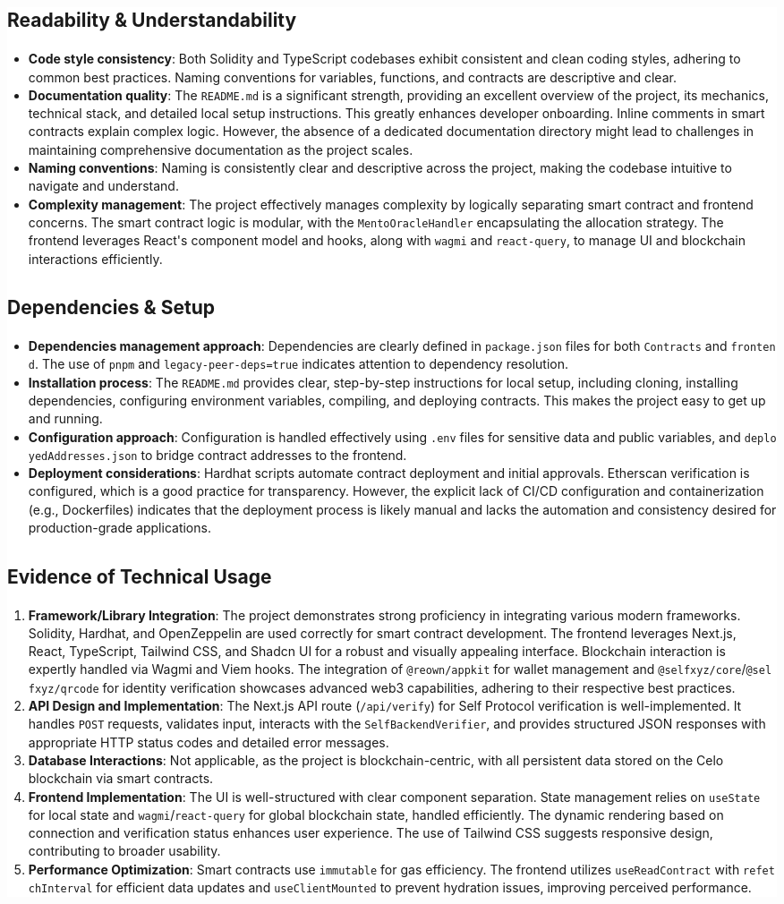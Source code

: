 ## Readability & Understandability
- **Code style consistency**: Both Solidity and TypeScript codebases exhibit consistent and clean coding styles, adhering to common best practices. Naming conventions for variables, functions, and contracts are descriptive and clear.
- **Documentation quality**: The `README.md` is a significant strength, providing an excellent overview of the project, its mechanics, technical stack, and detailed local setup instructions. This greatly enhances developer onboarding. Inline comments in smart contracts explain complex logic. However, the absence of a dedicated documentation directory might lead to challenges in maintaining comprehensive documentation as the project scales.
- **Naming conventions**: Naming is consistently clear and descriptive across the project, making the codebase intuitive to navigate and understand.
- **Complexity management**: The project effectively manages complexity by logically separating smart contract and frontend concerns. The smart contract logic is modular, with the `MentoOracleHandler` encapsulating the allocation strategy. The frontend leverages React's component model and hooks, along with `wagmi` and `react-query`, to manage UI and blockchain interactions efficiently.

## Dependencies & Setup
- **Dependencies management approach**: Dependencies are clearly defined in `package.json` files for both `Contracts` and `frontend`. The use of `pnpm` and `legacy-peer-deps=true` indicates attention to dependency resolution.
- **Installation process**: The `README.md` provides clear, step-by-step instructions for local setup, including cloning, installing dependencies, configuring environment variables, compiling, and deploying contracts. This makes the project easy to get up and running.
- **Configuration approach**: Configuration is handled effectively using `.env` files for sensitive data and public variables, and `deployedAddresses.json` to bridge contract addresses to the frontend.
- **Deployment considerations**: Hardhat scripts automate contract deployment and initial approvals. Etherscan verification is configured, which is a good practice for transparency. However, the explicit lack of CI/CD configuration and containerization (e.g., Dockerfiles) indicates that the deployment process is likely manual and lacks the automation and consistency desired for production-grade applications.

## Evidence of Technical Usage
1.  **Framework/Library Integration**: The project demonstrates strong proficiency in integrating various modern frameworks. Solidity, Hardhat, and OpenZeppelin are used correctly for smart contract development. The frontend leverages Next.js, React, TypeScript, Tailwind CSS, and Shadcn UI for a robust and visually appealing interface. Blockchain interaction is expertly handled via Wagmi and Viem hooks. The integration of `@reown/appkit` for wallet management and `@selfxyz/core`/`@selfxyz/qrcode` for identity verification showcases advanced web3 capabilities, adhering to their respective best practices.
2.  **API Design and Implementation**: The Next.js API route (`/api/verify`) for Self Protocol verification is well-implemented. It handles `POST` requests, validates input, interacts with the `SelfBackendVerifier`, and provides structured JSON responses with appropriate HTTP status codes and detailed error messages.
3.  **Database Interactions**: Not applicable, as the project is blockchain-centric, with all persistent data stored on the Celo blockchain via smart contracts.
4.  **Frontend Implementation**: The UI is well-structured with clear component separation. State management relies on `useState` for local state and `wagmi`/`react-query` for global blockchain state, handled efficiently. The dynamic rendering based on connection and verification status enhances user experience. The use of Tailwind CSS suggests responsive design, contributing to broader usability.
5.  **Performance Optimization**: Smart contracts use `immutable` for gas efficiency. The frontend utilizes `useReadContract` with `refetchInterval` for efficient data updates and `useClientMounted` to prevent hydration issues, improving perceived performance.
